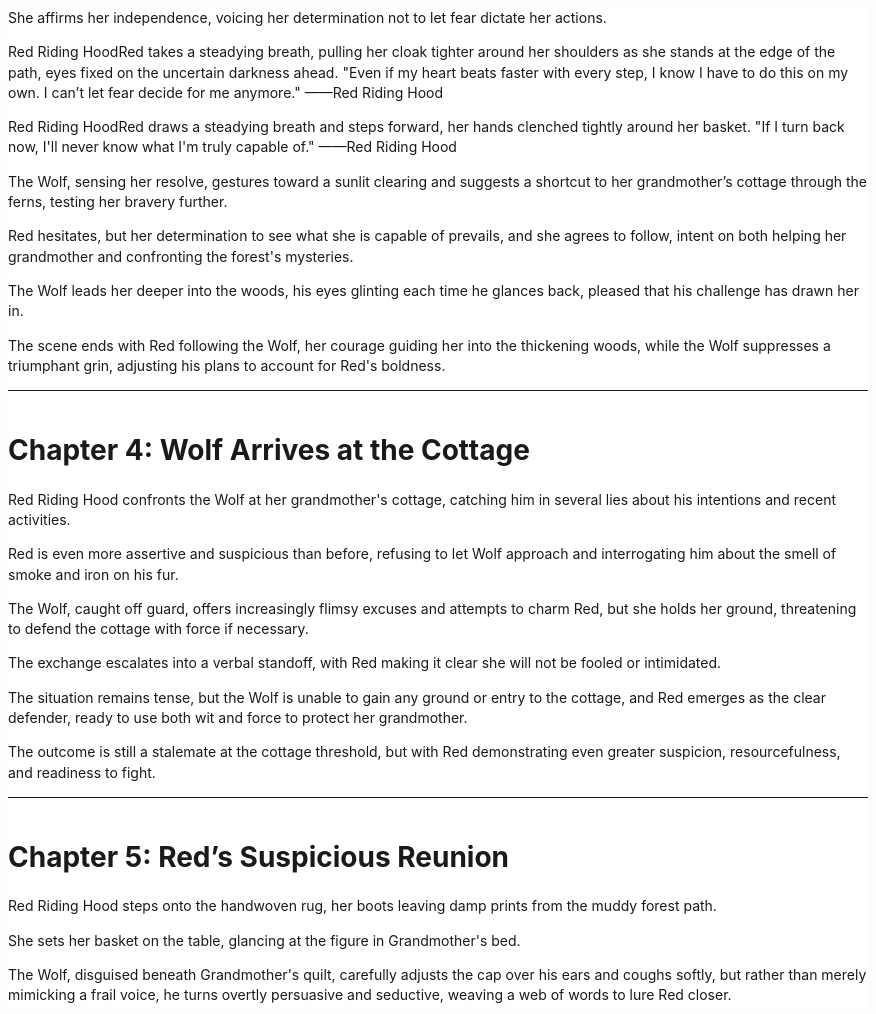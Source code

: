 She affirms her independence, voicing her determination not to let fear dictate her actions.

Red Riding HoodRed takes a steadying breath, pulling her cloak tighter around her shoulders as she stands at the edge of the path, eyes fixed on the uncertain darkness ahead. "Even if my heart beats faster with every step, I know I have to do this on my own. I can’t let fear decide for me anymore." ——Red Riding Hood

Red Riding HoodRed draws a steadying breath and steps forward, her hands clenched tightly around her basket. "If I turn back now, I'll never know what I'm truly capable of." ——Red Riding Hood

The Wolf, sensing her resolve, gestures toward a sunlit clearing and suggests a shortcut to her grandmother’s cottage through the ferns, testing her bravery further.

Red hesitates, but her determination to see what she is capable of prevails, and she agrees to follow, intent on both helping her grandmother and confronting the forest's mysteries.

The Wolf leads her deeper into the woods, his eyes glinting each time he glances back, pleased that his challenge has drawn her in.

The scene ends with Red following the Wolf, her courage guiding her into the thickening woods, while the Wolf suppresses a triumphant grin, adjusting his plans to account for Red's boldness.

----------------------------------------

# Chapter 4: Wolf Arrives at the Cottage

Red Riding Hood confronts the Wolf at her grandmother's cottage, catching him in several lies about his intentions and recent activities.

Red is even more assertive and suspicious than before, refusing to let Wolf approach and interrogating him about the smell of smoke and iron on his fur.

The Wolf, caught off guard, offers increasingly flimsy excuses and attempts to charm Red, but she holds her ground, threatening to defend the cottage with force if necessary.

The exchange escalates into a verbal standoff, with Red making it clear she will not be fooled or intimidated.

The situation remains tense, but the Wolf is unable to gain any ground or entry to the cottage, and Red emerges as the clear defender, ready to use both wit and force to protect her grandmother.

The outcome is still a stalemate at the cottage threshold, but with Red demonstrating even greater suspicion, resourcefulness, and readiness to fight.

----------------------------------------

# Chapter 5: Red’s Suspicious Reunion

Red Riding Hood steps onto the handwoven rug, her boots leaving damp prints from the muddy forest path.

She sets her basket on the table, glancing at the figure in Grandmother's bed.

The Wolf, disguised beneath Grandmother's quilt, carefully adjusts the cap over his ears and coughs softly, but rather than merely mimicking a frail voice, he turns overtly persuasive and seductive, weaving a web of words to lure Red closer.
